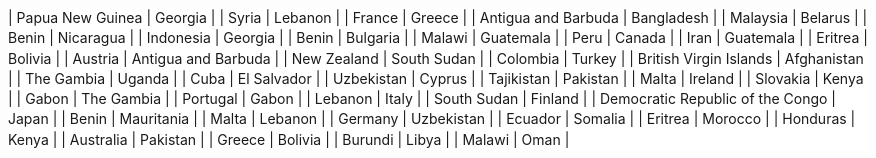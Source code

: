 | Papua New Guinea                 | Georgia                          |
| Syria                            | Lebanon                          |
| France                           | Greece                           |
| Antigua and Barbuda              | Bangladesh                       |
| Malaysia                         | Belarus                          |
| Benin                            | Nicaragua                        |
| Indonesia                        | Georgia                          |
| Benin                            | Bulgaria                         |
| Malawi                           | Guatemala                        |
| Peru                             | Canada                           |
| Iran                             | Guatemala                        |
| Eritrea                          | Bolivia                          |
| Austria                          | Antigua and Barbuda              |
| New Zealand                      | South Sudan                      |
| Colombia                         | Turkey                           |
| British Virgin Islands           | Afghanistan                      |
| The Gambia                       | Uganda                           |
| Cuba                             | El Salvador                      |
| Uzbekistan                       | Cyprus                           |
| Tajikistan                       | Pakistan                         |
| Malta                            | Ireland                          |
| Slovakia                         | Kenya                            |
| Gabon                            | The Gambia                       |
| Portugal                         | Gabon                            |
| Lebanon                          | Italy                            |
| South Sudan                      | Finland                          |
| Democratic Republic of the Congo | Japan                            |
| Benin                            | Mauritania                       |
| Malta                            | Lebanon                          |
| Germany                          | Uzbekistan                       |
| Ecuador                          | Somalia                          |
| Eritrea                          | Morocco                          |
| Honduras                         | Kenya                            |
| Australia                        | Pakistan                         |
| Greece                           | Bolivia                          |
| Burundi                          | Libya                            |
| Malawi                           | Oman                             |